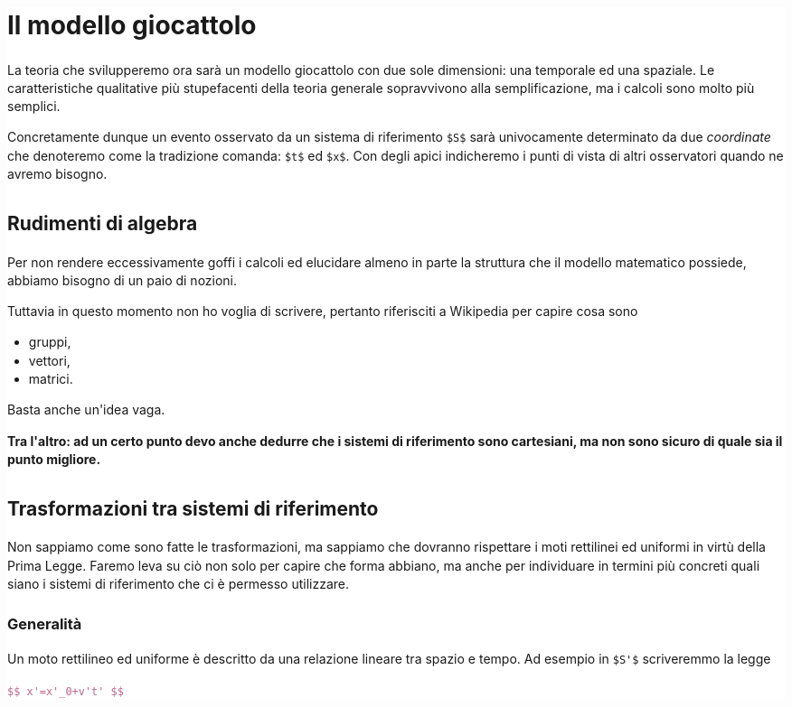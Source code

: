 




# Il modello giocattolo


La teoria che svilupperemo ora sarà un modello giocattolo con due sole dimensioni: una temporale ed una spaziale.
Le caratteristiche qualitative più stupefacenti della teoria generale sopravvivono alla semplificazione, ma i calcoli sono molto più semplici.


Concretamente dunque un evento osservato da un sistema di riferimento `$S$` sarà univocamente determinato da due *coordinate* che denoteremo come la tradizione comanda: `$t$` ed `$x$`.
Con degli apici indicheremo i punti di vista di altri osservatori quando ne avremo bisogno.




## Rudimenti di algebra


Per non rendere eccessivamente goffi i calcoli ed elucidare almeno in parte la struttura che il modello matematico possiede, abbiamo bisogno di un paio di nozioni.

Tuttavia in questo momento non ho voglia di scrivere, pertanto riferisciti a Wikipedia per capire cosa sono

* gruppi,
* vettori,
* matrici.

Basta anche un'idea vaga.

**Tra l'altro: ad un certo punto devo anche dedurre che i sistemi di riferimento sono cartesiani, ma non sono sicuro di quale sia il punto migliore.**




## Trasformazioni tra sistemi di riferimento


Non sappiamo come sono fatte le trasformazioni, ma sappiamo che dovranno rispettare i moti rettilinei ed uniformi in virtù della Prima Legge.
Faremo leva su ciò non solo per capire che forma abbiano, ma anche per individuare in termini più concreti quali siano i sistemi di riferimento che ci è permesso utilizzare.




### Generalità


Un moto rettilineo ed uniforme è descritto da una relazione lineare tra spazio e tempo.
Ad esempio in `$S'$` scriveremmo la legge

``` tex
$$ x'=x'_0+v't' $$
```
